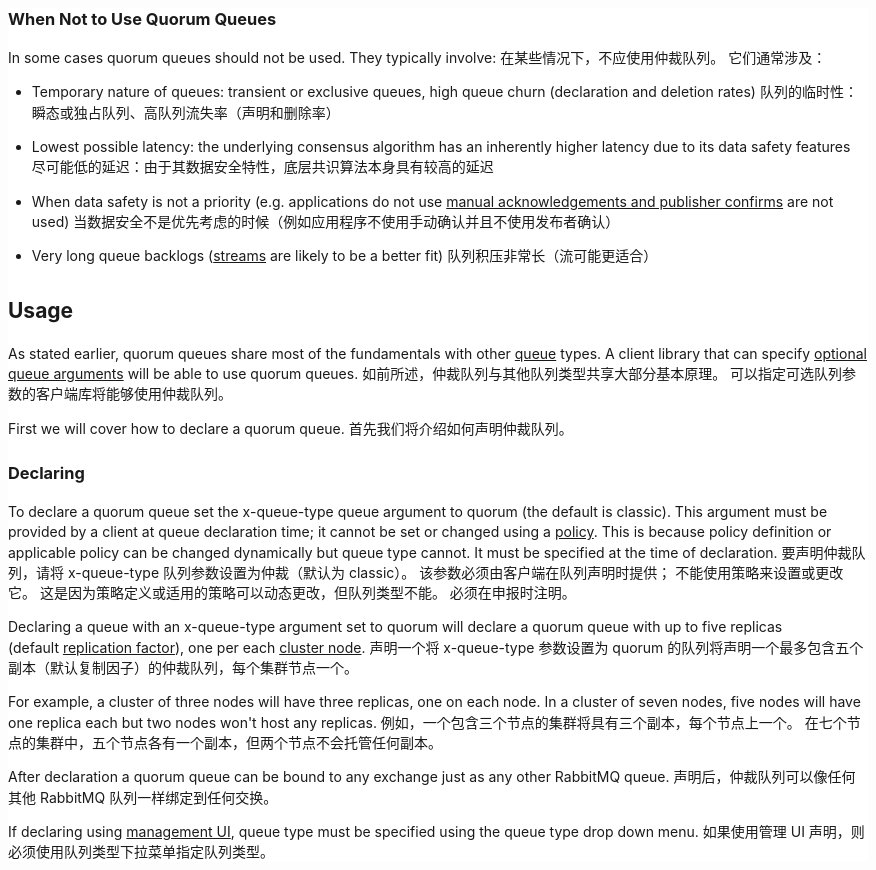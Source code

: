 ### When Not to Use Quorum Queues

In some cases quorum queues should not be used. They typically involve:
在某些情况下，不应使用仲裁队列。 它们通常涉及：

- Temporary nature of queues: transient or exclusive queues, high queue churn (declaration and deletion rates)
  队列的临时性：瞬态或独占队列、高队列流失率（声明和删除率）

- Lowest possible latency: the underlying consensus algorithm has an inherently higher latency due to its data safety features
  尽可能低的延迟：由于其数据安全特性，底层共识算法本身具有较高的延迟

- When data safety is not a priority (e.g. applications do not use [manual acknowledgements and publisher confirms](https://www.rabbitmq.com/confirms.html) are not used)
  当数据安全不是优先考虑的时候（例如应用程序不使用手动确认并且不使用发布者确认）

- Very long queue backlogs ([streams](https://www.rabbitmq.com/stream.html) are likely to be a better fit)
  队列积压非常长（流可能更适合）

## Usage

As stated earlier, quorum queues share most of the fundamentals with other [queue](https://www.rabbitmq.com/queues.html) types. A client library that can specify [optional queue arguments](https://www.rabbitmq.com/queues.html#optional-arguments) will be able to use quorum queues.
如前所述，仲裁队列与其他队列类型共享大部分基本原理。 可以指定可选队列参数的客户端库将能够使用仲裁队列。

First we will cover how to declare a quorum queue.
首先我们将介绍如何声明仲裁队列。

### Declaring

To declare a quorum queue set the x-queue-type queue argument to quorum (the default is classic). This argument must be provided by a client at queue declaration time; it cannot be set or changed using a [policy](https://www.rabbitmq.com/parameters.html#policies). This is because policy definition or applicable policy can be changed dynamically but queue type cannot. It must be specified at the time of declaration.
要声明仲裁队列，请将 x-queue-type 队列参数设置为仲裁（默认为 classic）。 该参数必须由客户端在队列声明时提供； 不能使用策略来设置或更改它。 这是因为策略定义或适用的策略可以动态更改，但队列类型不能。 必须在申报时注明。

Declaring a queue with an x-queue-type argument set to quorum will declare a quorum queue with up to five replicas (default [replication factor](https://www.rabbitmq.com/quorum-queues.html#replication-factor)), one per each [cluster node](https://www.rabbitmq.com/clustering.html).
声明一个将 x-queue-type 参数设置为 quorum 的队列将声明一个最多包含五个副本（默认复制因子）的仲裁队列，每个集群节点一个。

For example, a cluster of three nodes will have three replicas, one on each node. In a cluster of seven nodes, five nodes will have one replica each but two nodes won't host any replicas.
例如，一个包含三个节点的集群将具有三个副本，每个节点上一个。 在七个节点的集群中，五个节点各有一个副本，但两个节点不会托管任何副本。

After declaration a quorum queue can be bound to any exchange just as any other RabbitMQ queue.
声明后，仲裁队列可以像任何其他 RabbitMQ 队列一样绑定到任何交换。

If declaring using [management UI](https://www.rabbitmq.com/management.html), queue type must be specified using the queue type drop down menu.
如果使用管理 UI 声明，则必须使用队列类型下拉菜单指定队列类型。
